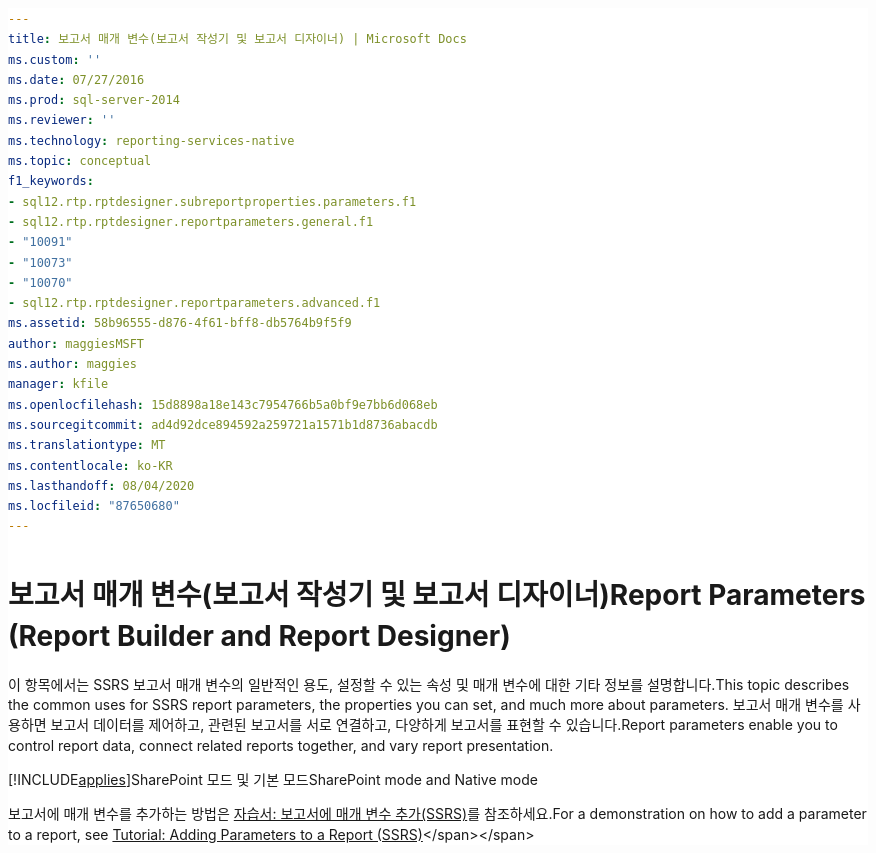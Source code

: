 ```yaml
---
title: 보고서 매개 변수(보고서 작성기 및 보고서 디자이너) | Microsoft Docs
ms.custom: ''
ms.date: 07/27/2016
ms.prod: sql-server-2014
ms.reviewer: ''
ms.technology: reporting-services-native
ms.topic: conceptual
f1_keywords:
- sql12.rtp.rptdesigner.subreportproperties.parameters.f1
- sql12.rtp.rptdesigner.reportparameters.general.f1
- "10091"
- "10073"
- "10070"
- sql12.rtp.rptdesigner.reportparameters.advanced.f1
ms.assetid: 58b96555-d876-4f61-bff8-db5764b9f5f9
author: maggiesMSFT
ms.author: maggies
manager: kfile
ms.openlocfilehash: 15d8898a18e143c7954766b5a0bf9e7bb6d068eb
ms.sourcegitcommit: ad4d92dce894592a259721a1571b1d8736abacdb
ms.translationtype: MT
ms.contentlocale: ko-KR
ms.lasthandoff: 08/04/2020
ms.locfileid: "87650680"
---
```

# <a name="report-parameters-report-builder-and-report-designer"></a><span data-ttu-id="39da9-102">보고서 매개 변수(보고서 작성기 및 보고서 디자이너)</span><span class="sxs-lookup"><span data-stu-id="39da9-102">Report Parameters (Report Builder and Report Designer)</span></span>
  <span data-ttu-id="39da9-103">이 항목에서는 SSRS 보고서 매개 변수의 일반적인 용도, 설정할 수 있는 속성 및 매개 변수에 대한 기타 정보를 설명합니다.</span><span class="sxs-lookup"><span data-stu-id="39da9-103">This topic describes the common uses for SSRS report parameters, the properties you can set, and much more about parameters.</span></span> <span data-ttu-id="39da9-104">보고서 매개 변수를 사용하면 보고서 데이터를 제어하고, 관련된 보고서를 서로 연결하고, 다양하게 보고서를 표현할 수 있습니다.</span><span class="sxs-lookup"><span data-stu-id="39da9-104">Report parameters enable you to control report data, connect related reports together, and vary report presentation.</span></span>  
  
[!INCLUDE[applies](../../includes/applies-md.md)]<span data-ttu-id="39da9-105">SharePoint 모드 및 기본 모드</span><span class="sxs-lookup"><span data-stu-id="39da9-105">SharePoint mode and Native mode</span></span>
  
 <span data-ttu-id="39da9-106">보고서에 매개 변수를 추가하는 방법은 [자습서: 보고서에 매개 변수 추가(SSRS)](https://technet.microsoft.com/library/aa337432\(v=SQL.105\).aspx)를 참조하세요.</span><span class="sxs-lookup"><span data-stu-id="39da9-106">For a demonstration on how to add a parameter to a report, see [Tutorial: Adding Parameters to a Report (SSRS)](https://technet.microsoft.com/library/aa337432\(v=SQL.105\).aspx)</span></span>  

  